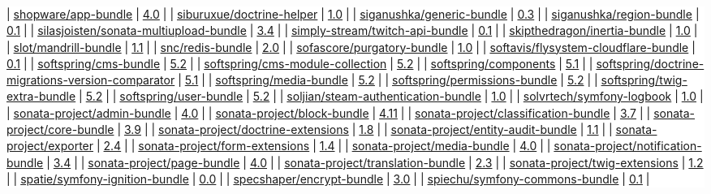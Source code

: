 | [shopware/app-bundle](https://packagist.org/packages/shopware/app-bundle) | [4.0](shopware/app-bundle/4.0) |
| [siburuxue/doctrine-helper](https://packagist.org/packages/siburuxue/doctrine-helper) | [1.0](siburuxue/doctrine-helper/1.0) |
| [siganushka/generic-bundle](https://packagist.org/packages/siganushka/generic-bundle) | [0.3](siganushka/generic-bundle/0.3) |
| [siganushka/region-bundle](https://packagist.org/packages/siganushka/region-bundle) | [0.1](siganushka/region-bundle/0.1) |
| [silasjoisten/sonata-multiupload-bundle](https://packagist.org/packages/silasjoisten/sonata-multiupload-bundle) | [3.4](silasjoisten/sonata-multiupload-bundle/3.4) |
| [simply-stream/twitch-api-bundle](https://packagist.org/packages/simply-stream/twitch-api-bundle) | [0.1](simply-stream/twitch-api-bundle/0.1) |
| [skipthedragon/inertia-bundle](https://packagist.org/packages/skipthedragon/inertia-bundle) | [1.0](skipthedragon/inertia-bundle/1.0) |
| [slot/mandrill-bundle](https://packagist.org/packages/slot/mandrill-bundle) | [1.1](slot/mandrill-bundle/1.1) |
| [snc/redis-bundle](https://packagist.org/packages/snc/redis-bundle) | [2.0](snc/redis-bundle/2.0) |
| [sofascore/purgatory-bundle](https://packagist.org/packages/sofascore/purgatory-bundle) | [1.0](sofascore/purgatory-bundle/1.0) |
| [softavis/flysystem-cloudflare-bundle](https://packagist.org/packages/softavis/flysystem-cloudflare-bundle) | [0.1](softavis/flysystem-cloudflare-bundle/0.1) |
| [softspring/cms-bundle](https://packagist.org/packages/softspring/cms-bundle) | [5.2](softspring/cms-bundle/5.2) |
| [softspring/cms-module-collection](https://packagist.org/packages/softspring/cms-module-collection) | [5.2](softspring/cms-module-collection/5.2) |
| [softspring/components](https://packagist.org/packages/softspring/components) | [5.1](softspring/components/5.1) |
| [softspring/doctrine-migrations-version-comparator](https://packagist.org/packages/softspring/doctrine-migrations-version-comparator) | [5.1](softspring/doctrine-migrations-version-comparator/5.1) |
| [softspring/media-bundle](https://packagist.org/packages/softspring/media-bundle) | [5.2](softspring/media-bundle/5.2) |
| [softspring/permissions-bundle](https://packagist.org/packages/softspring/permissions-bundle) | [5.2](softspring/permissions-bundle/5.2) |
| [softspring/twig-extra-bundle](https://packagist.org/packages/softspring/twig-extra-bundle) | [5.2](softspring/twig-extra-bundle/5.2) |
| [softspring/user-bundle](https://packagist.org/packages/softspring/user-bundle) | [5.2](softspring/user-bundle/5.2) |
| [soljian/steam-authentication-bundle](https://packagist.org/packages/soljian/steam-authentication-bundle) | [1.0](soljian/steam-authentication-bundle/1.0) |
| [solvrtech/symfony-logbook](https://packagist.org/packages/solvrtech/symfony-logbook) | [1.0](solvrtech/symfony-logbook/1.0) |
| [sonata-project/admin-bundle](https://packagist.org/packages/sonata-project/admin-bundle) | [4.0](sonata-project/admin-bundle/4.0) |
| [sonata-project/block-bundle](https://packagist.org/packages/sonata-project/block-bundle) | [4.11](sonata-project/block-bundle/4.11) |
| [sonata-project/classification-bundle](https://packagist.org/packages/sonata-project/classification-bundle) | [3.7](sonata-project/classification-bundle/3.7) |
| [sonata-project/core-bundle](https://packagist.org/packages/sonata-project/core-bundle) | [3.9](sonata-project/core-bundle/3.9) |
| [sonata-project/doctrine-extensions](https://packagist.org/packages/sonata-project/doctrine-extensions) | [1.8](sonata-project/doctrine-extensions/1.8) |
| [sonata-project/entity-audit-bundle](https://packagist.org/packages/sonata-project/entity-audit-bundle) | [1.1](sonata-project/entity-audit-bundle/1.1) |
| [sonata-project/exporter](https://packagist.org/packages/sonata-project/exporter) | [2.4](sonata-project/exporter/2.4) |
| [sonata-project/form-extensions](https://packagist.org/packages/sonata-project/form-extensions) | [1.4](sonata-project/form-extensions/1.4) |
| [sonata-project/media-bundle](https://packagist.org/packages/sonata-project/media-bundle) | [4.0](sonata-project/media-bundle/4.0) |
| [sonata-project/notification-bundle](https://packagist.org/packages/sonata-project/notification-bundle) | [3.4](sonata-project/notification-bundle/3.4) |
| [sonata-project/page-bundle](https://packagist.org/packages/sonata-project/page-bundle) | [4.0](sonata-project/page-bundle/4.0) |
| [sonata-project/translation-bundle](https://packagist.org/packages/sonata-project/translation-bundle) | [2.3](sonata-project/translation-bundle/2.3) |
| [sonata-project/twig-extensions](https://packagist.org/packages/sonata-project/twig-extensions) | [1.2](sonata-project/twig-extensions/1.2) |
| [spatie/symfony-ignition-bundle](https://packagist.org/packages/spatie/symfony-ignition-bundle) | [0.0](spatie/symfony-ignition-bundle/0.0) |
| [specshaper/encrypt-bundle](https://packagist.org/packages/specshaper/encrypt-bundle) | [3.0](specshaper/encrypt-bundle/3.0) |
| [spiechu/symfony-commons-bundle](https://packagist.org/packages/spiechu/symfony-commons-bundle) | [0.1](spiechu/symfony-commons-bundle/0.1) |